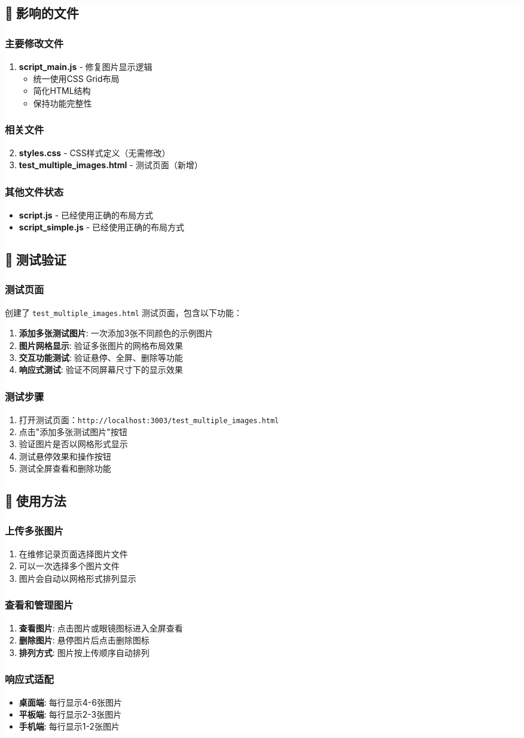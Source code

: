 ## 📁 影响的文件

### 主要修改文件
1. **script_main.js** - 修复图片显示逻辑
   - 统一使用CSS Grid布局
   - 简化HTML结构
   - 保持功能完整性

### 相关文件
2. **styles.css** - CSS样式定义（无需修改）
3. **test_multiple_images.html** - 测试页面（新增）

### 其他文件状态
- **script.js** - 已经使用正确的布局方式
- **script_simple.js** - 已经使用正确的布局方式

## 🧪 测试验证

### 测试页面
创建了 `test_multiple_images.html` 测试页面，包含以下功能：

1. **添加多张测试图片**: 一次添加3张不同颜色的示例图片
2. **图片网格显示**: 验证多张图片的网格布局效果
3. **交互功能测试**: 验证悬停、全屏、删除等功能
4. **响应式测试**: 验证不同屏幕尺寸下的显示效果

### 测试步骤
1. 打开测试页面：`http://localhost:3003/test_multiple_images.html`
2. 点击"添加多张测试图片"按钮
3. 验证图片是否以网格形式显示
4. 测试悬停效果和操作按钮
5. 测试全屏查看和删除功能

## 🔄 使用方法

### 上传多张图片
1. 在维修记录页面选择图片文件
2. 可以一次选择多个图片文件
3. 图片会自动以网格形式排列显示

### 查看和管理图片
1. **查看图片**: 点击图片或眼镜图标进入全屏查看
2. **删除图片**: 悬停图片后点击删除图标
3. **排列方式**: 图片按上传顺序自动排列

### 响应式适配
- **桌面端**: 每行显示4-6张图片
- **平板端**: 每行显示2-3张图片
- **手机端**: 每行显示1-2张图片
